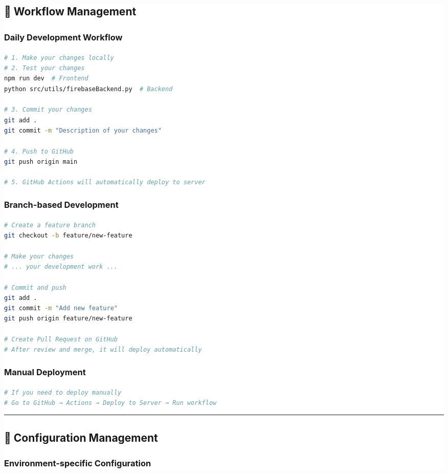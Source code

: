 
## 🔄 Workflow Management

### Daily Development Workflow

```bash
# 1. Make your changes locally
# 2. Test your changes
npm run dev  # Frontend
python src/utils/firebaseBackend.py  # Backend

# 3. Commit your changes
git add .
git commit -m "Description of your changes"

# 4. Push to GitHub
git push origin main

# 5. GitHub Actions will automatically deploy to server
```

### Branch-based Development

```bash
# Create a feature branch
git checkout -b feature/new-feature

# Make your changes
# ... your development work ...

# Commit and push
git add .
git commit -m "Add new feature"
git push origin feature/new-feature

# Create Pull Request on GitHub
# After review and merge, it will deploy automatically
```

### Manual Deployment

```bash
# If you need to deploy manually
# Go to GitHub → Actions → Deploy to Server → Run workflow
```

---

## 🔧 Configuration Management

### Environment-specific Configuration
